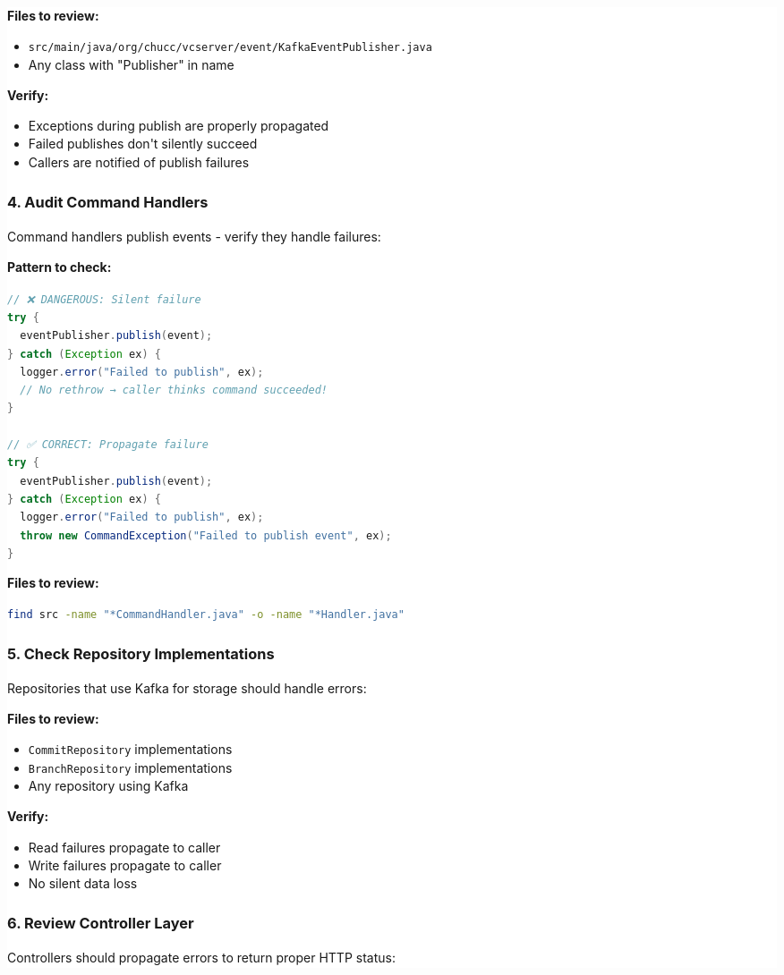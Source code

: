 **Files to review:**
- `src/main/java/org/chucc/vcserver/event/KafkaEventPublisher.java`
- Any class with "Publisher" in name

**Verify:**
- Exceptions during publish are properly propagated
- Failed publishes don't silently succeed
- Callers are notified of publish failures

### 4. Audit Command Handlers

Command handlers publish events - verify they handle failures:

**Pattern to check:**
```java
// ❌ DANGEROUS: Silent failure
try {
  eventPublisher.publish(event);
} catch (Exception ex) {
  logger.error("Failed to publish", ex);
  // No rethrow → caller thinks command succeeded!
}

// ✅ CORRECT: Propagate failure
try {
  eventPublisher.publish(event);
} catch (Exception ex) {
  logger.error("Failed to publish", ex);
  throw new CommandException("Failed to publish event", ex);
}
```

**Files to review:**
```bash
find src -name "*CommandHandler.java" -o -name "*Handler.java"
```

### 5. Check Repository Implementations

Repositories that use Kafka for storage should handle errors:

**Files to review:**
- `CommitRepository` implementations
- `BranchRepository` implementations
- Any repository using Kafka

**Verify:**
- Read failures propagate to caller
- Write failures propagate to caller
- No silent data loss

### 6. Review Controller Layer

Controllers should propagate errors to return proper HTTP status:
